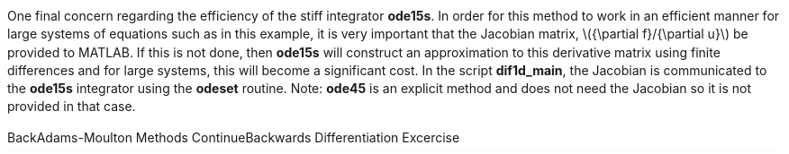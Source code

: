 One final concern regarding the efficiency of the stiff integrator **ode15s**. In order for this method to work in an efficient manner for large systems of equations such as in this example, it is very important that the Jacobian matrix, \\({\\partial f}/{\\partial u}\\) be provided to MATLAB. If this is not done, then **ode15s** will construct an approximation to this derivative matrix using finite differences and for large systems, this will become a significant cost. In the script **dif1d\_main**, the Jacobian is communicated to the **ode15s** integrator using the **odeset** routine. Note: **ode45** is an explicit method and does not need the Jacobian so it is not provided in that case.

BackAdams-Moulton Methods ContinueBackwards Differentiation Excercise